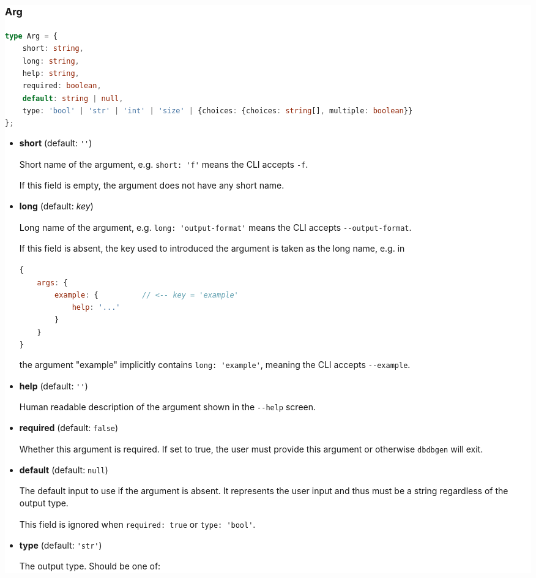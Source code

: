 ### Arg

```typescript
type Arg = {
    short: string,
    long: string,
    help: string,
    required: boolean,
    default: string | null,
    type: 'bool' | 'str' | 'int' | 'size' | {choices: {choices: string[], multiple: boolean}}
};
```

* **short** (default: `''`)

    Short name of the argument, e.g. `short: 'f'` means the CLI accepts `-f`.

    If this field is empty, the argument does not have any short name.

* **long** (default: *key*)

    Long name of the argument, e.g. `long: 'output-format'` means the CLI
    accepts `--output-format`.

    If this field is absent, the key used to introduced the argument is taken as
    the long name, e.g. in

    ```js
    {
        args: {
            example: {          // <-- key = 'example'
                help: '...'
            }
        }
    }
    ```

    the argument "example" implicitly contains `long: 'example'`, meaning the
    CLI accepts `--example`.

* **help** (default: `''`)

    Human readable description of the argument shown in the `--help` screen.

* **required** (default: `false`)

    Whether this argument is required. If set to true, the user must provide
    this argument or otherwise `dbdbgen` will exit.

* **default** (default: `null`)

    The default input to use if the argument is absent. It represents the user
    input and thus must be a string regardless of the output type.

    This field is ignored when `required: true` or `type: 'bool'`.

* **type** (default: `'str'`)

    The output type. Should be one of:
